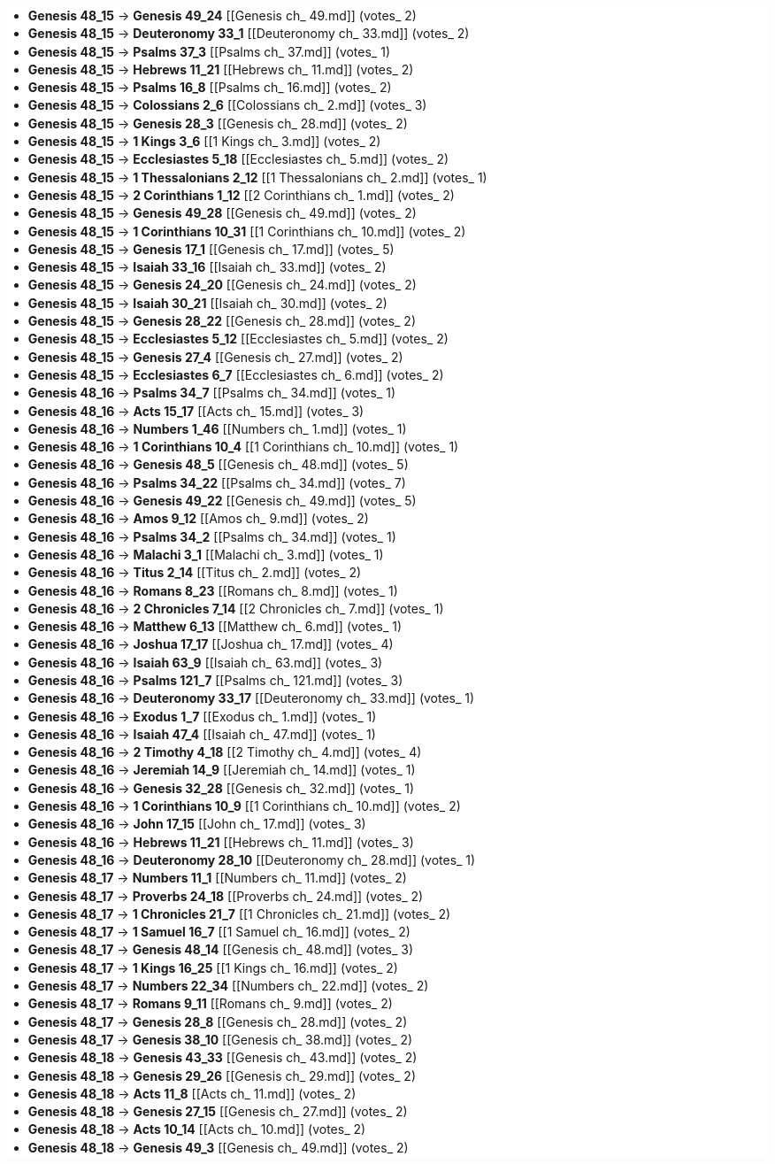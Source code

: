 - **Genesis 48_15** → **Genesis 49_24** [[Genesis ch_ 49.md]] (votes_ 2)
- **Genesis 48_15** → **Deuteronomy 33_1** [[Deuteronomy ch_ 33.md]] (votes_ 2)
- **Genesis 48_15** → **Psalms 37_3** [[Psalms ch_ 37.md]] (votes_ 1)
- **Genesis 48_15** → **Hebrews 11_21** [[Hebrews ch_ 11.md]] (votes_ 2)
- **Genesis 48_15** → **Psalms 16_8** [[Psalms ch_ 16.md]] (votes_ 2)
- **Genesis 48_15** → **Colossians 2_6** [[Colossians ch_ 2.md]] (votes_ 3)
- **Genesis 48_15** → **Genesis 28_3** [[Genesis ch_ 28.md]] (votes_ 2)
- **Genesis 48_15** → **1 Kings 3_6** [[1 Kings ch_ 3.md]] (votes_ 2)
- **Genesis 48_15** → **Ecclesiastes 5_18** [[Ecclesiastes ch_ 5.md]] (votes_ 2)
- **Genesis 48_15** → **1 Thessalonians 2_12** [[1 Thessalonians ch_ 2.md]] (votes_ 1)
- **Genesis 48_15** → **2 Corinthians 1_12** [[2 Corinthians ch_ 1.md]] (votes_ 2)
- **Genesis 48_15** → **Genesis 49_28** [[Genesis ch_ 49.md]] (votes_ 2)
- **Genesis 48_15** → **1 Corinthians 10_31** [[1 Corinthians ch_ 10.md]] (votes_ 2)
- **Genesis 48_15** → **Genesis 17_1** [[Genesis ch_ 17.md]] (votes_ 5)
- **Genesis 48_15** → **Isaiah 33_16** [[Isaiah ch_ 33.md]] (votes_ 2)
- **Genesis 48_15** → **Genesis 24_20** [[Genesis ch_ 24.md]] (votes_ 2)
- **Genesis 48_15** → **Isaiah 30_21** [[Isaiah ch_ 30.md]] (votes_ 2)
- **Genesis 48_15** → **Genesis 28_22** [[Genesis ch_ 28.md]] (votes_ 2)
- **Genesis 48_15** → **Ecclesiastes 5_12** [[Ecclesiastes ch_ 5.md]] (votes_ 2)
- **Genesis 48_15** → **Genesis 27_4** [[Genesis ch_ 27.md]] (votes_ 2)
- **Genesis 48_15** → **Ecclesiastes 6_7** [[Ecclesiastes ch_ 6.md]] (votes_ 2)
- **Genesis 48_16** → **Psalms 34_7** [[Psalms ch_ 34.md]] (votes_ 1)
- **Genesis 48_16** → **Acts 15_17** [[Acts ch_ 15.md]] (votes_ 3)
- **Genesis 48_16** → **Numbers 1_46** [[Numbers ch_ 1.md]] (votes_ 1)
- **Genesis 48_16** → **1 Corinthians 10_4** [[1 Corinthians ch_ 10.md]] (votes_ 1)
- **Genesis 48_16** → **Genesis 48_5** [[Genesis ch_ 48.md]] (votes_ 5)
- **Genesis 48_16** → **Psalms 34_22** [[Psalms ch_ 34.md]] (votes_ 7)
- **Genesis 48_16** → **Genesis 49_22** [[Genesis ch_ 49.md]] (votes_ 5)
- **Genesis 48_16** → **Amos 9_12** [[Amos ch_ 9.md]] (votes_ 2)
- **Genesis 48_16** → **Psalms 34_2** [[Psalms ch_ 34.md]] (votes_ 1)
- **Genesis 48_16** → **Malachi 3_1** [[Malachi ch_ 3.md]] (votes_ 1)
- **Genesis 48_16** → **Titus 2_14** [[Titus ch_ 2.md]] (votes_ 2)
- **Genesis 48_16** → **Romans 8_23** [[Romans ch_ 8.md]] (votes_ 1)
- **Genesis 48_16** → **2 Chronicles 7_14** [[2 Chronicles ch_ 7.md]] (votes_ 1)
- **Genesis 48_16** → **Matthew 6_13** [[Matthew ch_ 6.md]] (votes_ 1)
- **Genesis 48_16** → **Joshua 17_17** [[Joshua ch_ 17.md]] (votes_ 4)
- **Genesis 48_16** → **Isaiah 63_9** [[Isaiah ch_ 63.md]] (votes_ 3)
- **Genesis 48_16** → **Psalms 121_7** [[Psalms ch_ 121.md]] (votes_ 3)
- **Genesis 48_16** → **Deuteronomy 33_17** [[Deuteronomy ch_ 33.md]] (votes_ 1)
- **Genesis 48_16** → **Exodus 1_7** [[Exodus ch_ 1.md]] (votes_ 1)
- **Genesis 48_16** → **Isaiah 47_4** [[Isaiah ch_ 47.md]] (votes_ 1)
- **Genesis 48_16** → **2 Timothy 4_18** [[2 Timothy ch_ 4.md]] (votes_ 4)
- **Genesis 48_16** → **Jeremiah 14_9** [[Jeremiah ch_ 14.md]] (votes_ 1)
- **Genesis 48_16** → **Genesis 32_28** [[Genesis ch_ 32.md]] (votes_ 1)
- **Genesis 48_16** → **1 Corinthians 10_9** [[1 Corinthians ch_ 10.md]] (votes_ 2)
- **Genesis 48_16** → **John 17_15** [[John ch_ 17.md]] (votes_ 3)
- **Genesis 48_16** → **Hebrews 11_21** [[Hebrews ch_ 11.md]] (votes_ 3)
- **Genesis 48_16** → **Deuteronomy 28_10** [[Deuteronomy ch_ 28.md]] (votes_ 1)
- **Genesis 48_17** → **Numbers 11_1** [[Numbers ch_ 11.md]] (votes_ 2)
- **Genesis 48_17** → **Proverbs 24_18** [[Proverbs ch_ 24.md]] (votes_ 2)
- **Genesis 48_17** → **1 Chronicles 21_7** [[1 Chronicles ch_ 21.md]] (votes_ 2)
- **Genesis 48_17** → **1 Samuel 16_7** [[1 Samuel ch_ 16.md]] (votes_ 2)
- **Genesis 48_17** → **Genesis 48_14** [[Genesis ch_ 48.md]] (votes_ 3)
- **Genesis 48_17** → **1 Kings 16_25** [[1 Kings ch_ 16.md]] (votes_ 2)
- **Genesis 48_17** → **Numbers 22_34** [[Numbers ch_ 22.md]] (votes_ 2)
- **Genesis 48_17** → **Romans 9_11** [[Romans ch_ 9.md]] (votes_ 2)
- **Genesis 48_17** → **Genesis 28_8** [[Genesis ch_ 28.md]] (votes_ 2)
- **Genesis 48_17** → **Genesis 38_10** [[Genesis ch_ 38.md]] (votes_ 2)
- **Genesis 48_18** → **Genesis 43_33** [[Genesis ch_ 43.md]] (votes_ 2)
- **Genesis 48_18** → **Genesis 29_26** [[Genesis ch_ 29.md]] (votes_ 2)
- **Genesis 48_18** → **Acts 11_8** [[Acts ch_ 11.md]] (votes_ 2)
- **Genesis 48_18** → **Genesis 27_15** [[Genesis ch_ 27.md]] (votes_ 2)
- **Genesis 48_18** → **Acts 10_14** [[Acts ch_ 10.md]] (votes_ 2)
- **Genesis 48_18** → **Genesis 49_3** [[Genesis ch_ 49.md]] (votes_ 2)